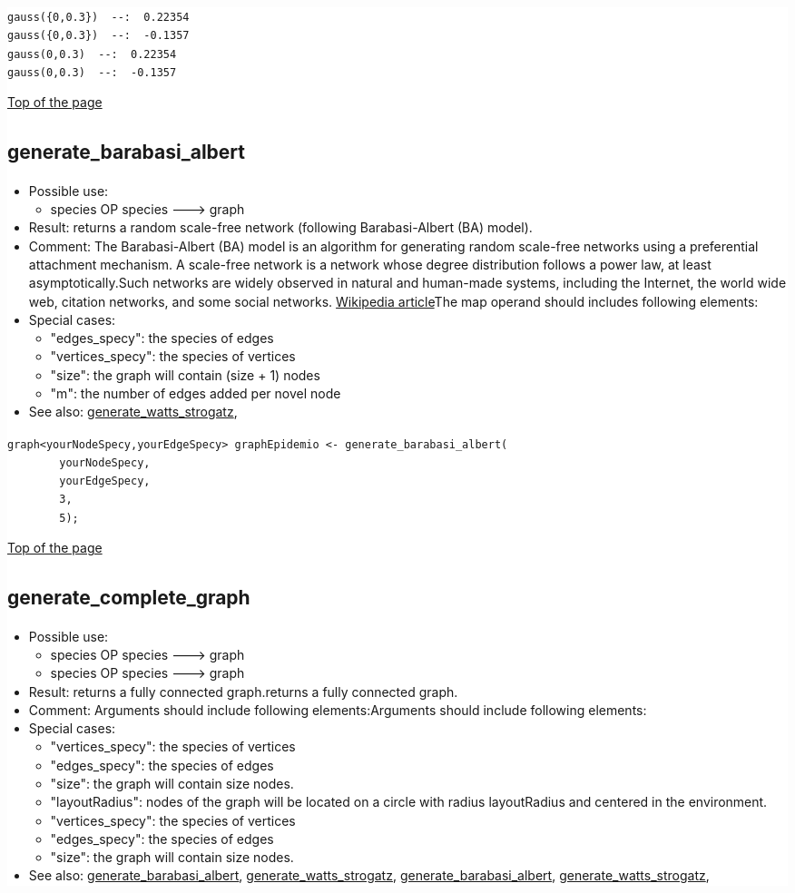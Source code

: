 ```
gauss({0,0.3})  --:  0.22354
gauss({0,0.3})  --:  -0.1357
gauss(0,0.3)  --:  0.22354
gauss(0,0.3)  --:  -0.1357
```

[Top of the page](#Table_of_Contents.md)


## generate\_barabasi\_albert

  * Possible use:
    * species OP species --->  graph
  * Result: returns a random scale-free network (following Barabasi-Albert (BA) model).
  * Comment: The Barabasi-Albert (BA) model is an algorithm for generating random scale-free networks using a preferential attachment mechanism. A scale-free network is a network whose degree distribution follows a power law, at least asymptotically.Such networks are widely observed in natural and human-made systems, including the Internet, the world wide web, citation networks, and some social networks. [Wikipedia article](From.md)The map operand should includes following elements:
  * Special cases:
    * "edges\_specy": the species of edges
    * "vertices\_specy": the species of vertices
    * "size": the graph will contain (size + 1) nodes
    * "m": the number of edges added per novel node
  * See also: [generate\_watts\_strogatz](#generate_watts_strogatz.md),

```
graph<yourNodeSpecy,yourEdgeSpecy> graphEpidemio <- generate_barabasi_albert(
		yourNodeSpecy,
		yourEdgeSpecy,
		3,
		5);
```

[Top of the page](#Table_of_Contents.md)


## generate\_complete\_graph

  * Possible use:
    * species OP species --->  graph
    * species OP species --->  graph
  * Result: returns a fully connected graph.returns a fully connected graph.
  * Comment: Arguments should include following elements:Arguments should include following elements:
  * Special cases:
    * "vertices\_specy": the species of vertices
    * "edges\_specy": the species of edges
    * "size": the graph will contain size nodes.
    * "layoutRadius": nodes of the graph will be located on a circle with radius layoutRadius and centered in the environment.
    * "vertices\_specy": the species of vertices
    * "edges\_specy": the species of edges
    * "size": the graph will contain size nodes.
  * See also: [generate\_barabasi\_albert](#generate_barabasi_albert.md), [generate\_watts\_strogatz](#generate_watts_strogatz.md), [generate\_barabasi\_albert](#generate_barabasi_albert.md), [generate\_watts\_strogatz](#generate_watts_strogatz.md),
